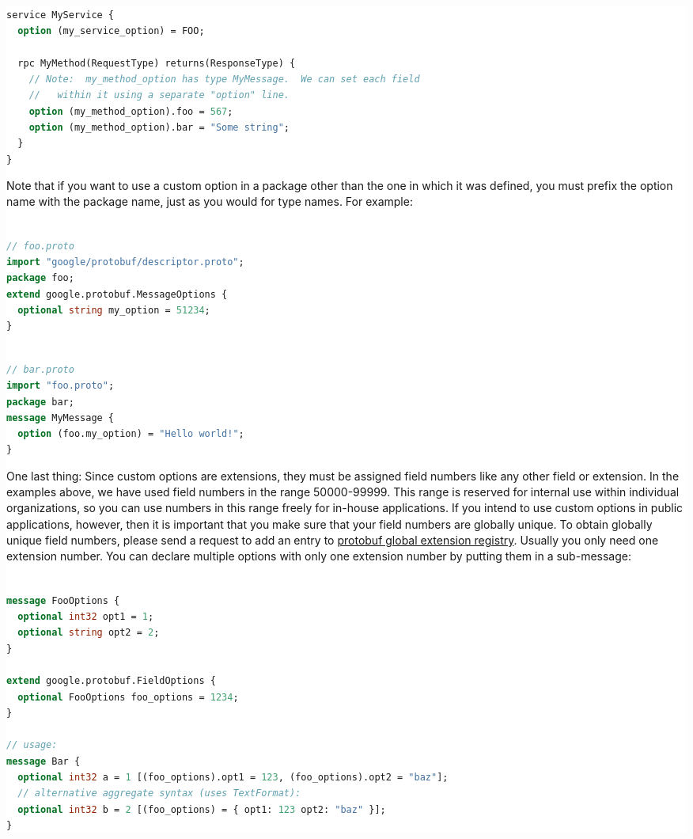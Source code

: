 ```protobuf
service MyService {
  option (my_service_option) = FOO;

  rpc MyMethod(RequestType) returns(ResponseType) {
    // Note:  my_method_option has type MyMessage.  We can set each field
    //   within it using a separate "option" line.
    option (my_method_option).foo = 567;
    option (my_method_option).bar = "Some string";
  }
}

```

Note that if you want to use a custom option in a package other than the one in which it was defined, you must prefix the option name with the package name, just as you would for type names. For example:

```protobuf

// foo.proto
import "google/protobuf/descriptor.proto";
package foo;
extend google.protobuf.MessageOptions {
  optional string my_option = 51234;
}

```

```protobuf

// bar.proto
import "foo.proto";
package bar;
message MyMessage {
  option (foo.my_option) = "Hello world!";
}

```

One last thing: Since custom options are extensions, they must be assigned field numbers like any other field or extension. In the examples above, we have used field numbers in the range 50000-99999. This range is reserved for internal use within individual organizations, so you can use numbers in this range freely for in-house applications. If you intend to use custom options in public applications, however, then it is important that you make sure that your field numbers are globally unique. To obtain globally unique field numbers, please send a request to add an entry to [protobuf global extension registry](https://github.com/protocolbuffers/protobuf/blob/master/docs/options.md). Usually you only need one extension number. You can declare multiple options with only one extension number by putting them in a sub-message:

```protobuf

message FooOptions {
  optional int32 opt1 = 1;
  optional string opt2 = 2;
}

extend google.protobuf.FieldOptions {
  optional FooOptions foo_options = 1234;
}

// usage:
message Bar {
  optional int32 a = 1 [(foo_options).opt1 = 123, (foo_options).opt2 = "baz"];
  // alternative aggregate syntax (uses TextFormat):
  optional int32 b = 2 [(foo_options) = { opt1: 123 opt2: "baz" }];
}
```